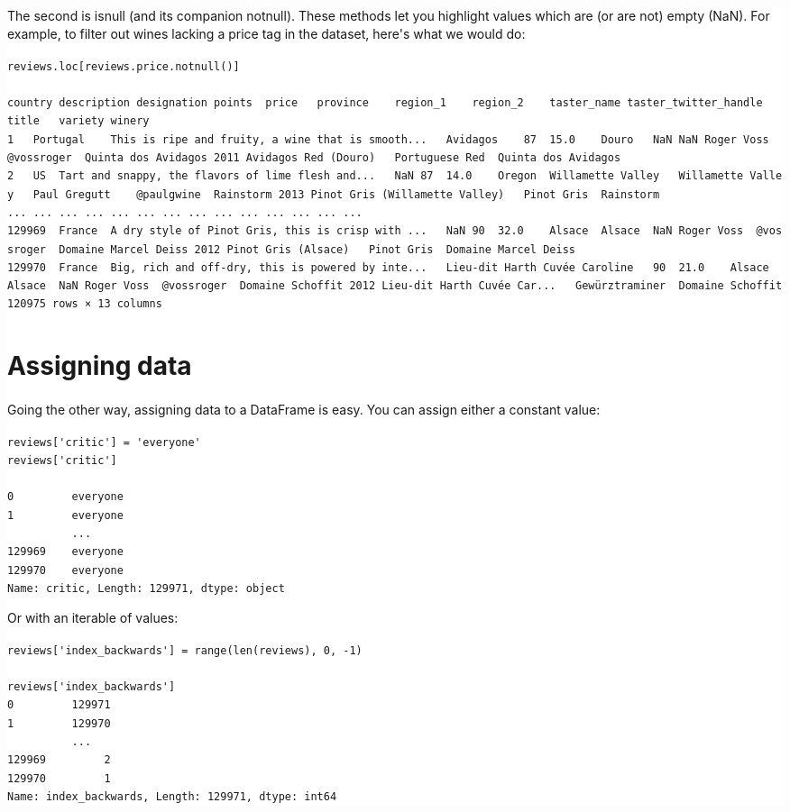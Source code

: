 
The second is isnull (and its companion notnull). These methods let you highlight values which are (or are not) empty (NaN). For example, to filter out wines lacking a price tag in the
dataset, here's what we would do:

    reviews.loc[reviews.price.notnull()]

    country	description	designation	points	price	province	region_1	region_2	taster_name	taster_twitter_handle	title	variety	winery
    1	Portugal	This is ripe and fruity, a wine that is smooth...	Avidagos	87	15.0	Douro	NaN	NaN	Roger Voss	@vossroger	Quinta dos Avidagos 2011 Avidagos Red (Douro)	Portuguese Red	Quinta dos Avidagos
    2	US	Tart and snappy, the flavors of lime flesh and...	NaN	87	14.0	Oregon	Willamette Valley	Willamette Valley	Paul Gregutt	@paulgwine	Rainstorm 2013 Pinot Gris (Willamette Valley)	Pinot Gris	Rainstorm
    ...	...	...	...	...	...	...	...	...	...	...	...	...	...
    129969	France	A dry style of Pinot Gris, this is crisp with ...	NaN	90	32.0	Alsace	Alsace	NaN	Roger Voss	@vossroger	Domaine Marcel Deiss 2012 Pinot Gris (Alsace)	Pinot Gris	Domaine Marcel Deiss
    129970	France	Big, rich and off-dry, this is powered by inte...	Lieu-dit Harth Cuvée Caroline	90	21.0	Alsace	Alsace	NaN	Roger Voss	@vossroger	Domaine Schoffit 2012 Lieu-dit Harth Cuvée Car...	Gewürztraminer	Domaine Schoffit
    120975 rows × 13 columns


# Assigning data
Going the other way, assigning data to a DataFrame is easy. You can assign either a constant value:

    reviews['critic'] = 'everyone'
    reviews['critic']

    0         everyone
    1         everyone
              ...   
    129969    everyone
    129970    everyone
    Name: critic, Length: 129971, dtype: object

Or with an iterable of values:

    reviews['index_backwards'] = range(len(reviews), 0, -1)

    reviews['index_backwards']
    0         129971
    1         129970
              ...  
    129969         2
    129970         1
    Name: index_backwards, Length: 129971, dtype: int64

